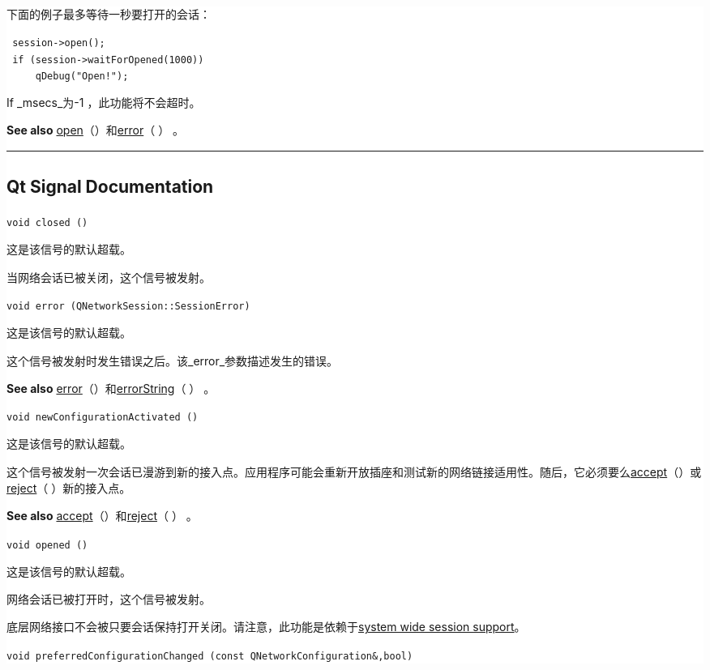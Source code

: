 下面的例子最多等待一秒要打开的会话：

```
 session->open();
 if (session->waitForOpened(1000))
     qDebug("Open!");

```

If _msecs_为-1 ，此功能将不会超时。

**See also** [open](qnetworksession.html#open)（）和[error](qnetworksession.html#error)（ ） 。

* * *

## Qt Signal Documentation

```
void closed ()
```

这是该信号的默认超载。

当网络会话已被关闭，这个信号被发射。

```
void error (QNetworkSession::SessionError)
```

这是该信号的默认超载。

这个信号被发射时发生错误之后。该_error_参数描述发生的错误。

**See also** [error](qnetworksession.html#error)（）和[errorString](qnetworksession.html#errorString)（ ） 。

```
void newConfigurationActivated ()
```

这是该信号的默认超载。

这个信号被发射一次会话已漫游到新的接入点。应用程序可能会重新开放插座和测试新的网络链接适用性。随后，它必须要么[accept](qnetworksession.html#accept)（）或[reject](qnetworksession.html#reject)（ ）新的接入点。

**See also** [accept](qnetworksession.html#accept)（）和[reject](qnetworksession.html#reject)（ ） 。

```
void opened ()
```

这是该信号的默认超载。

网络会话已被打开时，这个信号被发射。

底层网络接口不会被只要会话保持打开关闭。请注意，此功能是依赖于[system wide session support](qnetworkconfigurationmanager.html#Capability-enum)。

```
void preferredConfigurationChanged (const QNetworkConfiguration&,bool)
```
